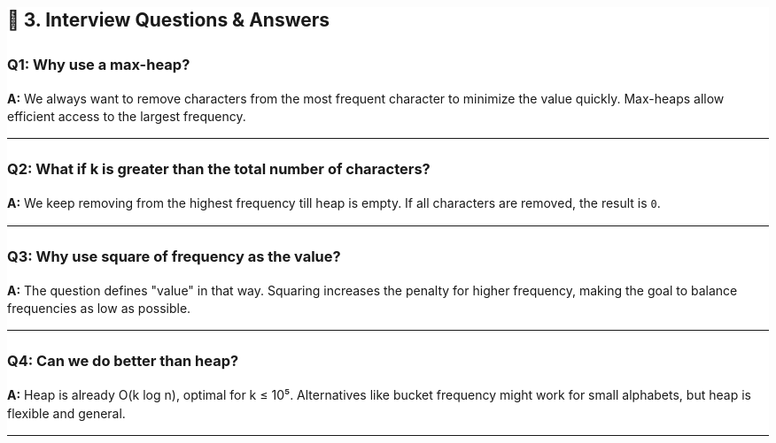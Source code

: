 
## 🎯 3. Interview Questions & Answers

### Q1: Why use a max-heap?

**A:** We always want to remove characters from the most frequent character to minimize the value quickly. Max-heaps allow efficient access to the largest frequency.

---

### Q2: What if k is greater than the total number of characters?

**A:** We keep removing from the highest frequency till heap is empty. If all characters are removed, the result is `0`.

---

### Q3: Why use square of frequency as the value?

**A:** The question defines "value" in that way. Squaring increases the penalty for higher frequency, making the goal to balance frequencies as low as possible.

---

### Q4: Can we do better than heap?

**A:** Heap is already O(k log n), optimal for k ≤ 10⁵. Alternatives like bucket frequency might work for small alphabets, but heap is flexible and general.

---

